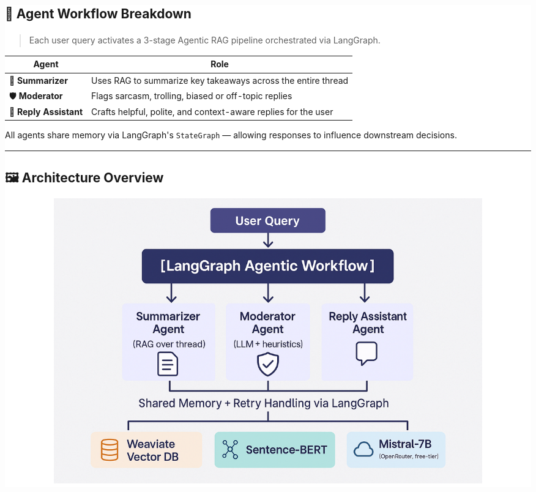 
## 🧠 Agent Workflow Breakdown

> Each user query activates a 3-stage Agentic RAG pipeline orchestrated via LangGraph.

| Agent              | Role                                                                 |
|-------------------|----------------------------------------------------------------------|
| 📝 **Summarizer**     | Uses RAG to summarize key takeaways across the entire thread        |
| 🛡️ **Moderator**      | Flags sarcasm, trolling, biased or off-topic replies               |
| 💬 **Reply Assistant** | Crafts helpful, polite, and context-aware replies for the user     |

All agents share memory via LangGraph's `StateGraph` — allowing responses to influence downstream decisions.

---

## 🖼️ Architecture Overview

<p align="center">
  <img src="https://github.com/rajesh1804/threadnavigatorai/raw/main/assets/threadnavigatorai-architecture.png" alt="Architecture Overview" width="700"/>
</p>
